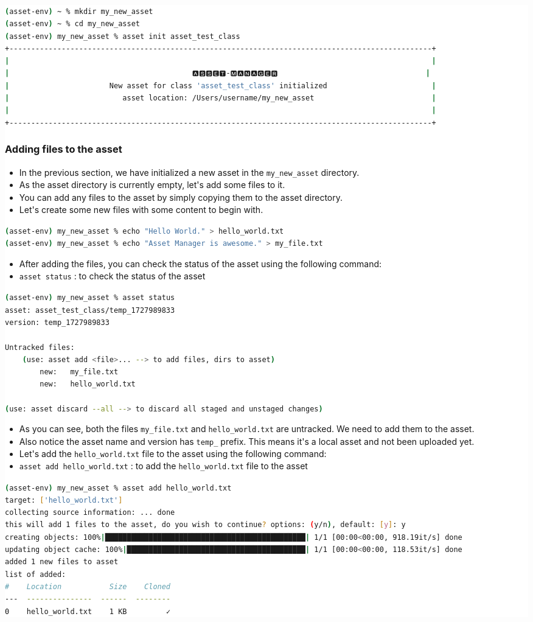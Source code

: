 ```bash
(asset-env) ~ % mkdir my_new_asset
(asset-env) ~ % cd my_new_asset 
(asset-env) my_new_asset % asset init asset_test_class
+-------------------------------------------------------------------------------------------------+
|                                                                                                 |
|                                          🅰🆂🆂🅴🆃-🅼🅰🅽🅰🅶🅴🆁                                  |
|                       New asset for class 'asset_test_class' initialized                        |
|                          asset location: /Users/username/my_new_asset                           |
|                                                                                                 |
+-------------------------------------------------------------------------------------------------+
```

### Adding files to the asset

- In the previous section, we have initialized a new asset in the `my_new_asset` directory.
- As the asset directory is currently empty, let's add some files to it.
- You can add any files to the asset by simply copying them to the asset directory.
- Let's create some new files with some content to begin with.

```bash
(asset-env) my_new_asset % echo "Hello World." > hello_world.txt
(asset-env) my_new_asset % echo "Asset Manager is awesome." > my_file.txt
```

- After adding the files, you can check the status of the asset using the following command:
- `asset status` : to check the status of the asset

```bash
(asset-env) my_new_asset % asset status
asset: asset_test_class/temp_1727989833
version: temp_1727989833

Untracked files:
	(use: asset add <file>... --> to add files, dirs to asset)
		new:   my_file.txt
		new:   hello_world.txt

(use: asset discard --all --> to discard all staged and unstaged changes)
```

- As you can see, both the files `my_file.txt` and `hello_world.txt` are untracked. We need to add them to the asset.
- Also notice the asset name and version has `temp_` prefix. This means it's a local asset and not been uploaded yet.
- Let's add the `hello_world.txt` file to the asset using the following command:
- `asset add hello_world.txt` : to add the `hello_world.txt` file to the asset

```bash
(asset-env) my_new_asset % asset add hello_world.txt
target: ['hello_world.txt']
collecting source information: ... done
this will add 1 files to the asset, do you wish to continue? options: (y/n), default: [y]: y
creating objects: 100%|██████████████████████████████████████████████| 1/1 [00:00<00:00, 918.19it/s] done
updating object cache: 100%|█████████████████████████████████████████| 1/1 [00:00<00:00, 118.53it/s] done
added 1 new files to asset
list of added:
#    Location           Size    Cloned
---  ---------------  ------  --------
0    hello_world.txt    1 KB         ✓
```
